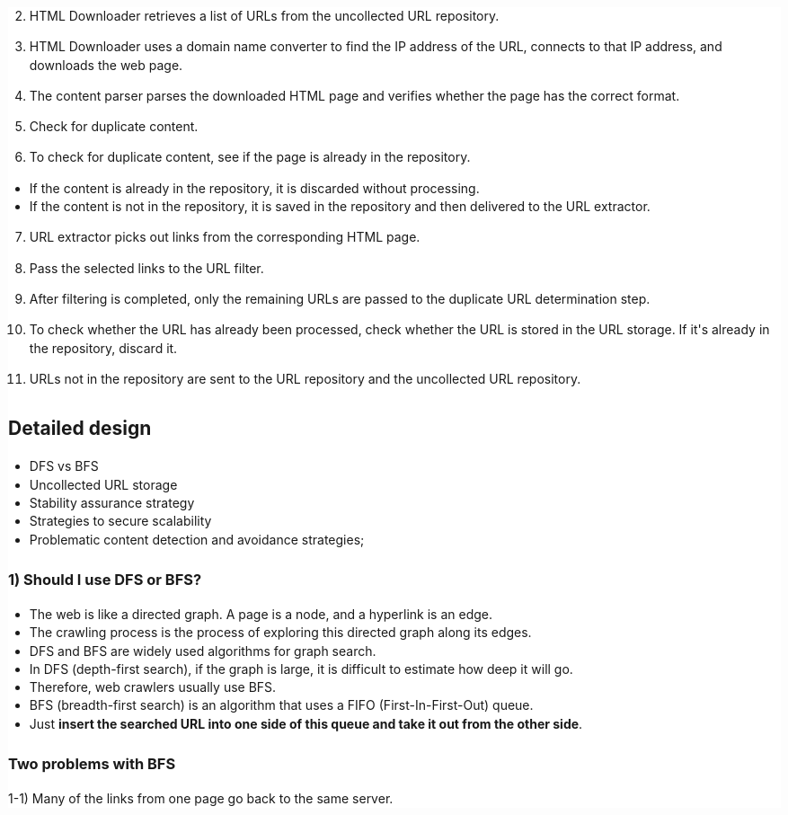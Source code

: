 2) HTML Downloader retrieves a list of URLs from the uncollected URL repository.

3) HTML Downloader uses a domain name converter to find the IP address of the URL, connects to that IP address, and downloads the web page.

4) The content parser parses the downloaded HTML page and verifies whether the page has the correct format.

5) Check for duplicate content.

6) To check for duplicate content, see if the page is already in the repository.

- If the content is already in the repository, it is discarded without processing.
- If the content is not in the repository, it is saved in the repository and then delivered to the URL extractor.

7) URL extractor picks out links from the corresponding HTML page.

8) Pass the selected links to the URL filter.

9) After filtering is completed, only the remaining URLs are passed to the duplicate URL determination step.

10) To check whether the URL has already been processed, check whether the URL is stored in the URL storage. If it's already in the repository, discard it.

11) URLs not in the repository are sent to the URL repository and the uncollected URL repository.

## Detailed design

- DFS vs BFS
- Uncollected URL storage
- Stability assurance strategy
- Strategies to secure scalability
- Problematic content detection and avoidance strategies;

### 1) Should I use DFS or BFS?

- The web is like a directed graph. A page is a node, and a hyperlink is an edge.
- The crawling process is the process of exploring this directed graph along its edges.
- DFS and BFS are widely used algorithms for graph search.
- In DFS (depth-first search), if the graph is large, it is difficult to estimate how deep it will go.
- Therefore, web crawlers usually use BFS.
- BFS (breadth-first search) is an algorithm that uses a FIFO (First-In-First-Out) queue.
- Just **insert the searched URL into one side of this queue and take it out from the other side**.

### Two problems with BFS

1-1) Many of the links from one page go back to the same server.

